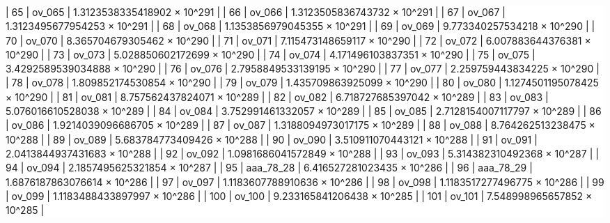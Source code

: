 | 65 | ov_065 | 1.3123538335418902 × 10^291 |
| 66 | ov_066 | 1.3123505836743732 × 10^291 |
| 67 | ov_067 | 1.3123495677954253 × 10^291 |
| 68 | ov_068 | 1.1353856979045355 × 10^291 |
| 69 | ov_069 | 9.773340257534218 × 10^290 |
| 70 | ov_070 | 8.365704679305462 × 10^290 |
| 71 | ov_071 | 7.115473148659117 × 10^290 |
| 72 | ov_072 | 6.007883644376381 × 10^290 |
| 73 | ov_073 | 5.028850602172699 × 10^290 |
| 74 | ov_074 | 4.171496103837351 × 10^290 |
| 75 | ov_075 | 3.4292589539034888 × 10^290 |
| 76 | ov_076 | 2.7958849533139195 × 10^290 |
| 77 | ov_077 | 2.259759443834225 × 10^290 |
| 78 | ov_078 | 1.809852174530854 × 10^290 |
| 79 | ov_079 | 1.435709863925099 × 10^290 |
| 80 | ov_080 | 1.1274501195078425 × 10^290 |
| 81 | ov_081 | 8.757562437824071 × 10^289 |
| 82 | ov_082 | 6.718727685397042 × 10^289 |
| 83 | ov_083 | 5.076016610528038 × 10^289 |
| 84 | ov_084 | 3.752991461332057 × 10^289 |
| 85 | ov_085 | 2.7128154007117797 × 10^289 |
| 86 | ov_086 | 1.9214039096686705 × 10^289 |
| 87 | ov_087 | 1.3188094973017175 × 10^289 |
| 88 | ov_088 | 8.764262513238475 × 10^288 |
| 89 | ov_089 | 5.683784773409426 × 10^288 |
| 90 | ov_090 | 3.510911070443121 × 10^288 |
| 91 | ov_091 | 2.0413844937431683 × 10^288 |
| 92 | ov_092 | 1.0981686041572849 × 10^288 |
| 93 | ov_093 | 5.314382310492368 × 10^287 |
| 94 | ov_094 | 2.1857495625321854 × 10^287 |
| 95 | aaa_78_28 | 6.416527281023435 × 10^286 |
| 96 | aaa_78_29 | 1.6876187863076614 × 10^286 |
| 97 | ov_097 | 1.1183607788910636 × 10^286 |
| 98 | ov_098 | 1.1183517277496775 × 10^286 |
| 99 | ov_099 | 1.1183488433897997 × 10^286 |
| 100 | ov_100 | 9.233165841206438 × 10^285 |
| 101 | ov_101 | 7.548998965657852 × 10^285 |